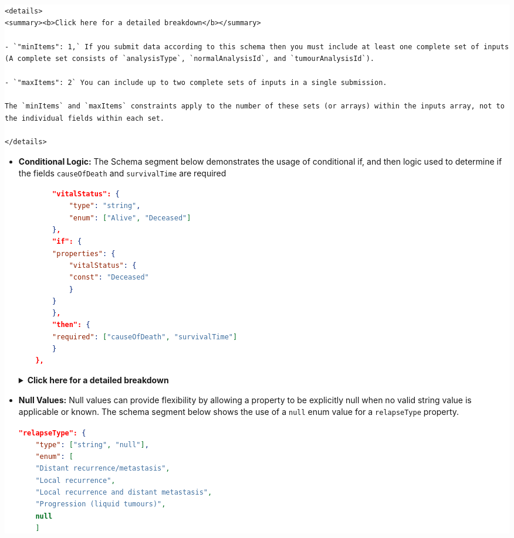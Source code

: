     <details>
    <summary><b>Click here for a detailed breakdown</b></summary>

    - `"minItems": 1,` If you submit data according to this schema then you must include at least one complete set of inputs (A complete set consists of `analysisType`, `normalAnalysisId`, and `tumourAnalysisId`).

    - `"maxItems": 2` You can include up to two complete sets of inputs in a single submission.

    The `minItems` and `maxItems` constraints apply to the number of these sets (or arrays) within the inputs array, not to the individual fields within each set.

    </details>

- **Conditional Logic:** The Schema segment below demonstrates the usage of conditional if, and then logic used to determine if the fields `causeOfDeath` and `survivalTime` are required

    ```JSON
            "vitalStatus": {
                "type": "string",
                "enum": ["Alive", "Deceased"]
            },
            "if": {
            "properties": {
                "vitalStatus": {
                "const": "Deceased"
                }
            }
            },
            "then": {
            "required": ["causeOfDeath", "survivalTime"]
            }
        },
    ```

    <details>
    <summary><b>Click here for a detailed breakdown</b></summary>

    This conditional schema structure allows for dynamic validation based on the value of `vitalStatus`, ensuring that `causeOfDeath` and `survivalTime` are only required when `vitalStatus` is `Deceased`.

    - If `vitalStatus` is `"Deceased"`, then the submission must include `causeOfDeath` and `survivalTime`.

    - If `vitalStatus` is `"Alive"`, then there are no additional requirements needed.

    - `const` is a validation keyword that specifies that a property's value must exactly match for the submission to be considered valid

    </details>

- **Null Values:** Null values can provide flexibility by allowing a property to be explicitly null when no valid string value is applicable or known. The schema segment below shows the use of a `null` enum value for a `relapseType` property.

    ```JSON
    "relapseType": {
        "type": ["string", "null"],
        "enum": [
        "Distant recurrence/metastasis",
        "Local recurrence",
        "Local recurrence and distant metastasis",
        "Progression (liquid tumours)",
        null
        ]
    ```
